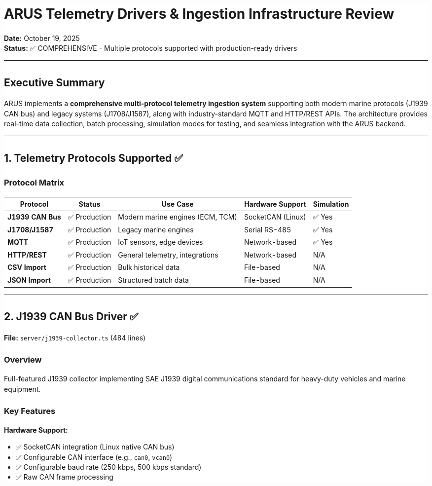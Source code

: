 # ARUS Telemetry Drivers & Ingestion Infrastructure Review

**Date:** October 19, 2025  
**Status:** ✅ COMPREHENSIVE - Multiple protocols supported with production-ready drivers

---

## Executive Summary

ARUS implements a **comprehensive multi-protocol telemetry ingestion system** supporting both modern marine protocols (J1939 CAN bus) and legacy systems (J1708/J1587), along with industry-standard MQTT and HTTP/REST APIs. The architecture provides real-time data collection, batch processing, simulation modes for testing, and seamless integration with the ARUS backend.

---

## 1. Telemetry Protocols Supported ✅

### Protocol Matrix

| Protocol | Status | Use Case | Hardware Support | Simulation |
|----------|--------|----------|------------------|------------|
| **J1939 CAN Bus** | ✅ Production | Modern marine engines (ECM, TCM) | SocketCAN (Linux) | ✅ Yes |
| **J1708/J1587** | ✅ Production | Legacy marine engines | Serial RS-485 | ✅ Yes |
| **MQTT** | ✅ Production | IoT sensors, edge devices | Network-based | ✅ Yes |
| **HTTP/REST** | ✅ Production | General telemetry, integrations | Network-based | N/A |
| **CSV Import** | ✅ Production | Bulk historical data | File-based | N/A |
| **JSON Import** | ✅ Production | Structured batch data | File-based | N/A |

---

## 2. J1939 CAN Bus Driver ✅

**File:** `server/j1939-collector.ts` (484 lines)

### Overview
Full-featured J1939 collector implementing SAE J1939 digital communications standard for heavy-duty vehicles and marine equipment.

### Key Features

**Hardware Support:**
- ✅ SocketCAN integration (Linux native CAN bus)
- ✅ Configurable CAN interface (e.g., `can0`, `vcan0`)
- ✅ Configurable baud rate (250 kbps, 500 kbps standard)
- ✅ Raw CAN frame processing
